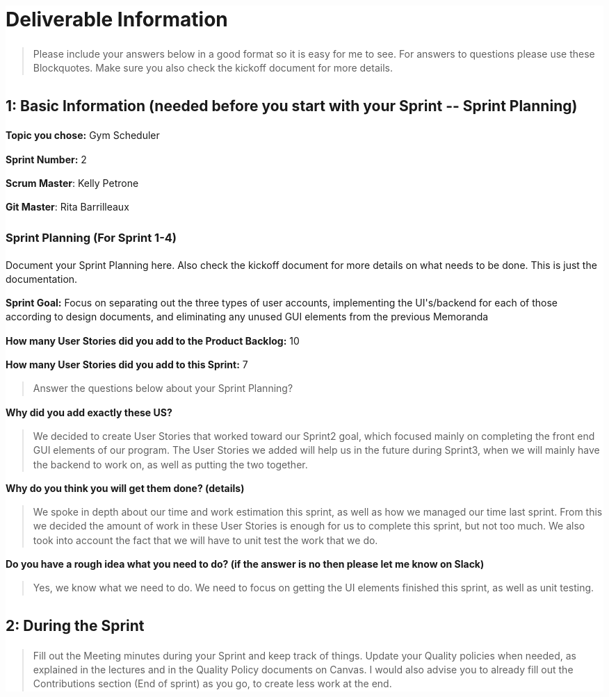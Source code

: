 # Deliverable Information
   > Please include your answers below in a good format so it is easy for me to see. For answers to questions please use these Blockquotes. Make sure you also check the kickoff document for more details.

## 1: Basic Information (needed before you start with your Sprint -- Sprint Planning)

**Topic you chose:** Gym Scheduler

**Sprint Number:** 2

**Scrum Master**: Kelly Petrone

**Git Master**: Rita Barrilleaux

### Sprint Planning (For Sprint 1-4)
Document your Sprint Planning here. Also check the kickoff document for more details on what needs to be done. This is just the documentation. 

**Sprint Goal:** Focus on separating out the three types of user accounts, implementing the UI's/backend for each of those according to design documents, and eliminating any unused GUI elements from the previous Memoranda 

**How many User Stories did you add to the Product Backlog:**  10

**How many User Stories did you add to this Sprint:** 7

> Answer the questions below about your Sprint Planning?

**Why did you add exactly these US?**

> We decided to create User Stories that worked toward our Sprint2 goal, which focused mainly on completing the front end GUI elements
of our program. The User Stories we added will help us in the future during Sprint3, when we will mainly have the backend to work
on, as well as putting the two together.

**Why do you think you will get them done? (details)**

> We spoke in depth about our time and work estimation this sprint, as well as how we managed our time last sprint. From this we
decided the amount of work in these User Stories is enough for us to complete this sprint, but not too much. We also took into account
the fact that we will have to unit test the work that we do.

**Do you have a rough idea what you need to do? (if the answer is no then please let me know on Slack)**

> Yes, we know what we need to do. We need to focus on getting the UI elements finished this sprint, as well as unit testing.



## 2: During the Sprint
> Fill out the Meeting minutes during your Sprint and keep track of things. Update your Quality policies when needed, as explained in the lectures and in the Quality Policy documents on Canvas. 
I would also advise you to already fill out the Contributions section (End of sprint) as you go, to create less work at the end.
